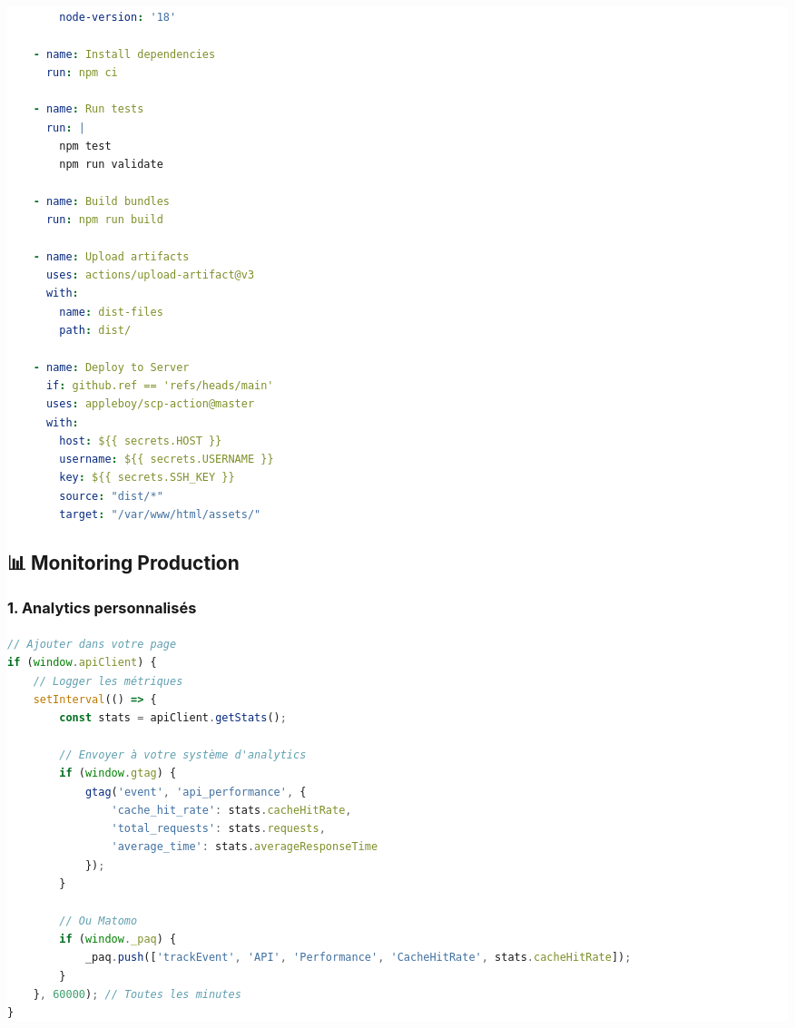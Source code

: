```yaml
        node-version: '18'
        
    - name: Install dependencies
      run: npm ci
      
    - name: Run tests
      run: |
        npm test
        npm run validate
        
    - name: Build bundles
      run: npm run build
      
    - name: Upload artifacts
      uses: actions/upload-artifact@v3
      with:
        name: dist-files
        path: dist/
        
    - name: Deploy to Server
      if: github.ref == 'refs/heads/main'
      uses: appleboy/scp-action@master
      with:
        host: ${{ secrets.HOST }}
        username: ${{ secrets.USERNAME }}
        key: ${{ secrets.SSH_KEY }}
        source: "dist/*"
        target: "/var/www/html/assets/"
```

## 📊 Monitoring Production

### 1. Analytics personnalisés

```javascript
// Ajouter dans votre page
if (window.apiClient) {
    // Logger les métriques
    setInterval(() => {
        const stats = apiClient.getStats();
        
        // Envoyer à votre système d'analytics
        if (window.gtag) {
            gtag('event', 'api_performance', {
                'cache_hit_rate': stats.cacheHitRate,
                'total_requests': stats.requests,
                'average_time': stats.averageResponseTime
            });
        }
        
        // Ou Matomo
        if (window._paq) {
            _paq.push(['trackEvent', 'API', 'Performance', 'CacheHitRate', stats.cacheHitRate]);
        }
    }, 60000); // Toutes les minutes
}
```
